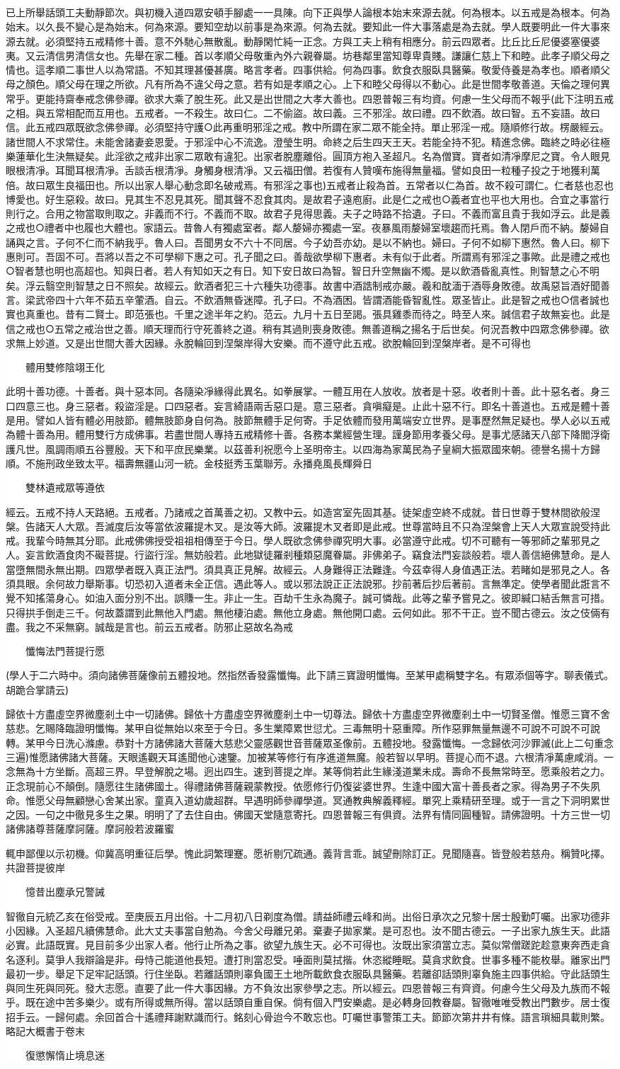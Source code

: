 已上所舉話頭工夫動靜節次。與初機入道四眾安頓手腳處一一具陳。向下正與學人論根本始末來源去就。何為根本。以五戒是為根本。何為始末。以久長不變心是為始末。何為來源。要知空劫以前事是為來源。何為去就。要知此一件大事落處是為去就。學人既要明此一件大事來源去就。必須堅持五戒精修十善。意不外馳心無散亂。動靜閑忙純一正念。方與工夫上稍有相應分。前云四眾者。比丘比丘尼優婆塞優婆夷。又云清信男清信女也。先舉在家二種。首以孝順父母敬重內外六親眷屬。坊巷鄰里當知尊卑貴賤。謙讓仁慈上下和睦。此孝子順父母之情也。這孝順二事世人以為常語。不知其理甚優甚廣。略言孝者。四事供給。何為四事。飲食衣服臥具醫藥。敬愛侍養是為孝也。順者順父母之顏色。順父母在理之所欲。凡有所為不違父母之意。若有如是孝順之心。上下和睦父母得以不動心。此是世間孝敬善道。天倫之理何異常乎。更能持齋奉戒念佛參禪。欲求大乘了脫生死。此又是出世間之大孝大善也。四恩普報三有均資。何慮一生父母而不報乎(此下注明五戒之相。與五常相配而互用也。五戒者。一不殺生。故曰仁。二不偷盜。故曰義。三不邪淫。故曰禮。四不飲酒。故曰智。五不妄語。故曰信。此五戒四眾既欲念佛參禪。必須堅持守護○此再重明邪淫之戒。教中所謂在家二眾不能全持。單止邪淫一戒。隨順修行故。楞嚴經云。諸世間人不求常住。未能舍諸妻妾恩愛。于邪淫中心不流逸。澄瑩生明。命終之后生四天王天。若能全持不犯。精進念佛。臨終之時必往極樂蓮華化生決無疑矣。此淫欲之戒非出家二眾敢有違犯。出家者脫塵離俗。圓頂方袍入圣超凡。名為僧寶。寶者如清凈摩尼之寶。令人眼見眼根清凈。耳聞耳根清凈。舌談舌根清凈。身觸身根清凈。又云福田僧。若復有人贊嘆布施得無量福。譬如良田一粒種子投之于地獲利萬倍。故曰眾生良福田也。所以出家人舉心動念即名破戒焉。有邪淫之事也)五戒者止殺為首。五常者以仁為首。故不殺可謂仁。仁者慈也忍也博愛也。好生惡殺。故曰。見其生不忍見其死。聞其聲不忍食其肉。是故君子遠庖廚。此是仁之戒也○義者宜也平也大用也。合宜之事當行則行之。合用之物當取則取之。非義而不行。不義而不取。故君子見得思義。夫子之時路不拾遺。子曰。不義而富且貴于我如浮云。此是義之戒也○禮者中也履也大體也。家語云。昔魯人有獨處室者。鄰人嫠婦亦獨處一室。夜暴風雨嫠婦室壞趨而托焉。魯人閉戶而不納。嫠婦自誦與之言。子何不仁而不納我乎。魯人曰。吾聞男女不六十不同居。今子幼吾亦幼。是以不納也。婦曰。子何不如柳下惠然。魯人曰。柳下惠則可。吾固不可。吾將以吾之不可學柳下惠之可。孔子聞之曰。善哉欲學柳下惠者。未有似于此者。所謂焉有邪淫之事歟。此是禮之戒也○智者慧也明也高超也。知與日者。若人有知如天之有日。知下安日故曰為智。智日升空無幽不燭。是以飲酒昏亂真性。則智慧之心不明矣。浮云翳空則智慧之日不照矣。故經云。飲酒者犯三十六種失功德事。故書中酒誥制戒亦嚴。羲和酖湎于酒辱身敗德。故禹惡旨酒好聞善言。梁武帝四十六年不茹五辛葷酒。自云。不飲酒無昏迷障。孔子曰。不為酒困。皆謂酒能昏智亂性。眾圣皆止。此是智之戒也○信者誠也實也真重也。昔有二賢士。即范張也。千里之途半年之約。范云。九月十五日至謁。張具雞黍而待之。時至人來。誠信君子故無妄也。此是信之戒也○五常之戒治世之善。順天理而行守死善終之道。稍有其過則喪身敗德。無善道稱之揚名于后世矣。何況吾教中四眾念佛參禪。欲求無上妙道。又是出世間大善大因緣。永脫輪回到涅槃岸得大安樂。而不遵守此五戒。欲脫輪回到涅槃岸者。是不可得也

　　體用雙修陰翊王化

此明十善功德。十善者。與十惡本同。各隨染凈緣得此異名。如拳展掌。一體互用在人放收。放者是十惡。收者則十善。此十惡名者。身三口四意三也。身三惡者。殺盜淫是。口四惡者。妄言綺語兩舌惡口是。意三惡者。貪嗔癡是。止此十惡不行。即名十善道也。五戒是體十善是用。譬如人皆有體必用肢節。體無肢節身自何為。肢節無體手足何寄。手足依體而發用萬端安立世界。是事歷然無足疑也。學人必以五戒為體十善為用。體用雙行方成佛事。若盡世間人專持五戒精修十善。各務本業經營生理。謹身節用孝養父母。是事尤感諸天八部下降閻浮衛護凡世。風調雨順五谷豐殷。天下和平庶民樂業。以茲善利祝愿今上圣明帝主。以四海為家萬民為子皇綱大振眾國來朝。德譽名揚十方歸順。不施刑政坐致太平。福壽無疆山河一統。金枝挺秀玉葉聯芳。永播堯風長輝舜日

　　雙林遺戒眾等遵依

經云。五戒不持人天路絕。五戒者。乃諸戒之首萬善之初。又教中云。如造宮室先固其基。徒架虛空終不成就。昔日世尊于雙林間欲般涅槃。告諸天人大眾。吾滅度后汝等當依波羅提木叉。是汝等大師。波羅提木叉者即是此戒。世尊當時且不只為涅槃會上天人大眾宣說受持此戒。我輩今時無其分耶。此戒佛佛授受祖祖相傳至于今日。學人既欲念佛參禪究明大事。必當遵守此戒。切不可聽有一等邪師之輩邪見之人。妄言飲酒食肉不礙菩提。行盜行淫。無妨般若。此地獄徒羅剎種類惡魔眷屬。非佛弟子。竊食法門妄談般若。壞人善信絕佛慧命。是人當墮無間永無出期。四眾學者既入真正法門。須具真正見解。故經云。人身難得正法難逢。今茲幸得人身值遇正法。若睹如是邪見之人。各須具眼。余何故力舉斯事。切恐初入道者未全正信。遇此等人。或以邪法說正正法說邪。抄前著后抄后著前。言無準定。使學者聞此誑言不覺不知搖蕩身心。如油入面分別不出。誤賺一生。非止一生。百劫千生永為魔子。誠可憐哉。此等之輩予嘗見之。彼即緘口結舌無言可措。只得拱手倒走三千。何故蓋謂到此無他入門處。無他棲泊處。無他立身處。無他開口處。云何如此。邪不干正。豈不聞古德云。汝之伎倆有盡。我之不采無窮。誠哉是言也。前云五戒者。防邪止惡故名為戒

　　懺悔法門菩提行愿

(學人于二六時中。須向諸佛菩薩像前五體投地。然指然香發露懺悔。此下請三寶證明懺悔。至某甲處稱雙字名。有眾添個等字。聊表儀式。胡跪合掌請云)

歸依十方盡虛空界微塵剎土中一切諸佛。歸依十方盡虛空界微塵剎土中一切尊法。歸依十方盡虛空界微塵剎土中一切賢圣僧。惟愿三寶不舍慈悲。乞賜降臨證明懺悔。某甲自從無始以來至于今日。多生業障累世愆尤。三毒無明十惡重障。所作惡罪無量無邊不可說不可說不可說轉。某甲今日洗心滌慮。恭對十方諸佛諸大菩薩大慈悲父靈感觀世音菩薩眾圣像前。五體投地。發露懺悔。一念歸依河沙罪滅(此上二句重念三遍)惟愿諸佛諸大菩薩。天眼遙觀天耳遙聞他心速鑒。加被某等修行有序進道無魔。般若智以早明。菩提心而不退。六根清凈萬慮咸消。一念無為十方坐斷。高超三界。早登解脫之場。迥出四生。速到菩提之岸。某等倘若此生緣淺道業未成。壽命不長無常時至。愿乘般若之力。正念現前心不顛倒。隨愿往生諸佛國土。得禮諸佛菩薩親蒙教授。依愿修行仍復娑婆世界。生逢中國大富十善長者之家。得為男子不失夙命。惟愿父母無顧戀心舍某出家。童真入道幼歲超群。早遇明師參禪學道。冥通教典解義釋經。單究上乘精研至理。或于一言之下洞明累世之因。一句之中徹見多生之果。明明了了去住自由。佛國天堂隨意寄托。四恩普報三有俱資。法界有情同圓種智。請佛證明。十方三世一切諸佛諸尊菩薩摩訶薩。摩訶般若波羅蜜

輒申鄙俚以示初機。仰冀高明重征后學。愧此詞繁理蹇。愿祈剔冗疏通。義背言乖。誠望刪除訂正。見聞隨喜。皆登般若慈舟。稱贊叱擇。共證菩提彼岸

　　憶昔出塵承兄警誡

智徹自元統乙亥在俗受戒。至庚辰五月出俗。十二月初八日剃度為僧。請益師禮云峰和尚。出俗日承次之兄黎十居士殷勤叮囑。出家功德非小因緣。入圣超凡續佛慧命。此大丈夫事當自勉為。今舍父母離兄弟。棄妻子拋家業。是可忍也。汝不聞古德云。一子出家九族生天。此語必實。此語既實。見目前多少出家人者。他行止所為之事。欲望九族生天。必不可得也。汝既出家須當立志。莫似常僧蹉跎趁意東奔西走貪名逐利。莫爭人我辯論是非。母恃己能道他長短。遭打則當忍受。唾面則莫拭揩。休恣縱睡眠。莫貪求飲食。世事多種不能枚舉。離家出門最初一步。舉足下足牢記話頭。行住坐臥。若離話頭則辜負國王土地所載飲食衣服臥具醫藥。若離卻話頭則辜負施主四事供給。守此話頭生與同生死與同死。發大志愿。直要了此一件大事因緣。方不負汝出家參學之志。所以經云。四恩普報三有齊資。何慮今生父母及九族而不報乎。既在途中苦多樂少。或有所得或無所得。當以話頭自重自保。倘有個入門安樂處。是必轉身回教眷屬。智徹唯唯受教出門數步。居士復招手云。一歸何處。余回首合十遙禮拜謝默識而行。銘刻心骨迨今不敢忘也。叮囑世事警策工夫。節節次第井井有條。語言瑣細具載則繁。略記大概書于卷末

　　復懲懈惰止境息迷

